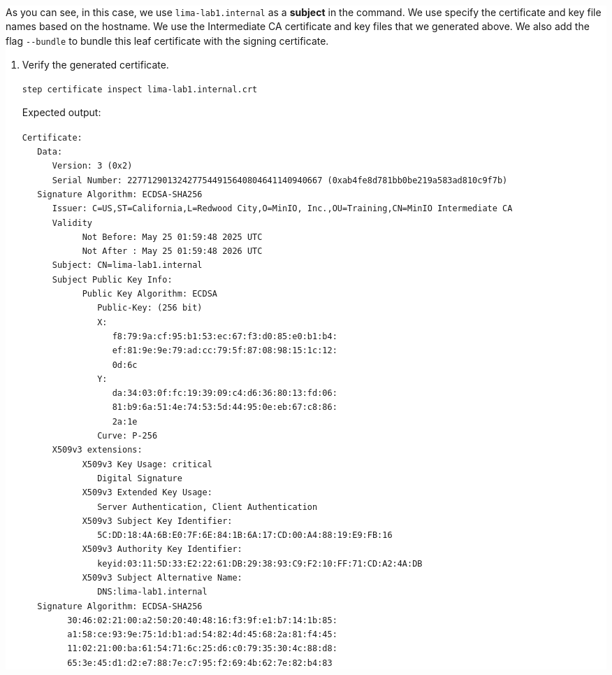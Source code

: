    As you can see, in this case, we use `lima-lab1.internal` as a **subject** in the command.
   We use specify the certificate and key file names based on the hostname.
   We use the Intermediate CA certificate and key files that we generated above.
   We also add the flag `--bundle` to bundle this leaf certificate with the signing certificate.

1. Verify the generated certificate.

   ```shell
   step certificate inspect lima-lab1.internal.crt
   ```

   Expected output:

   ```none
   Certificate:
      Data:
         Version: 3 (0x2)
         Serial Number: 227712901324277544915640804641140940667 (0xab4fe8d781bb0be219a583ad810c9f7b)
      Signature Algorithm: ECDSA-SHA256
         Issuer: C=US,ST=California,L=Redwood City,O=MinIO, Inc.,OU=Training,CN=MinIO Intermediate CA
         Validity
               Not Before: May 25 01:59:48 2025 UTC
               Not After : May 25 01:59:48 2026 UTC
         Subject: CN=lima-lab1.internal
         Subject Public Key Info:
               Public Key Algorithm: ECDSA
                  Public-Key: (256 bit)
                  X:
                     f8:79:9a:cf:95:b1:53:ec:67:f3:d0:85:e0:b1:b4:
                     ef:81:9e:9e:79:ad:cc:79:5f:87:08:98:15:1c:12:
                     0d:6c
                  Y:
                     da:34:03:0f:fc:19:39:09:c4:d6:36:80:13:fd:06:
                     81:b9:6a:51:4e:74:53:5d:44:95:0e:eb:67:c8:86:
                     2a:1e
                  Curve: P-256
         X509v3 extensions:
               X509v3 Key Usage: critical
                  Digital Signature
               X509v3 Extended Key Usage:
                  Server Authentication, Client Authentication
               X509v3 Subject Key Identifier:
                  5C:DD:18:4A:6B:E0:7F:6E:84:1B:6A:17:CD:00:A4:88:19:E9:FB:16
               X509v3 Authority Key Identifier:
                  keyid:03:11:5D:33:E2:22:61:DB:29:38:93:C9:F2:10:FF:71:CD:A2:4A:DB
               X509v3 Subject Alternative Name:
                  DNS:lima-lab1.internal
      Signature Algorithm: ECDSA-SHA256
            30:46:02:21:00:a2:50:20:40:48:16:f3:9f:e1:b7:14:1b:85:
            a1:58:ce:93:9e:75:1d:b1:ad:54:82:4d:45:68:2a:81:f4:45:
            11:02:21:00:ba:61:54:71:6c:25:d6:c0:79:35:30:4c:88:d8:
            65:3e:45:d1:d2:e7:88:7e:c7:95:f2:69:4b:62:7e:82:b4:83
   ```
